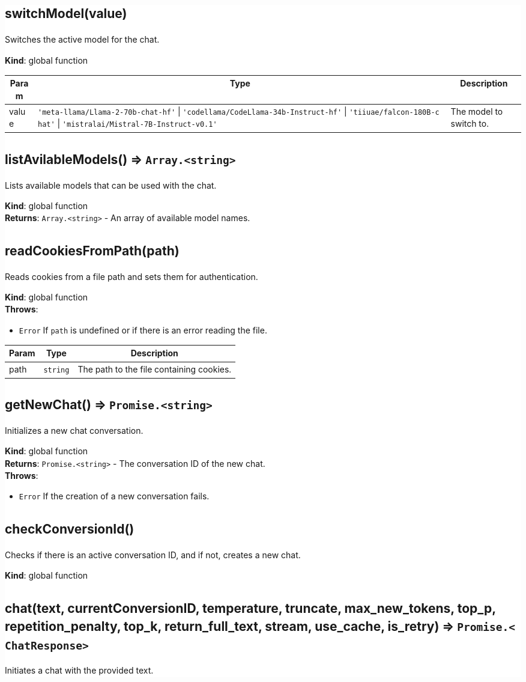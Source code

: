 <a name="switchModel"></a>

## switchModel(value)
Switches the active model for the chat.

**Kind**: global function  

| Param | Type | Description |
| --- | --- | --- |
| value | <code>&#x27;meta-llama/Llama-2-70b-chat-hf&#x27;</code> \| <code>&#x27;codellama/CodeLlama-34b-Instruct-hf&#x27;</code> \| <code>&#x27;tiiuae/falcon-180B-chat&#x27;</code> \| <code>&#x27;mistralai/Mistral-7B-Instruct-v0.1&#x27;</code> | The model to switch to. |

<a name="listAvilableModels"></a>

## listAvilableModels() ⇒ <code>Array.&lt;string&gt;</code>
Lists available models that can be used with the chat.

**Kind**: global function  
**Returns**: <code>Array.&lt;string&gt;</code> - An array of available model names.  
<a name="readCookiesFromPath"></a>

## readCookiesFromPath(path)
Reads cookies from a file path and sets them for authentication.

**Kind**: global function  
**Throws**:

- <code>Error</code> If `path` is undefined or if there is an error reading the file.


| Param | Type | Description |
| --- | --- | --- |
| path | <code>string</code> | The path to the file containing cookies. |

<a name="getNewChat"></a>

## getNewChat() ⇒ <code>Promise.&lt;string&gt;</code>
Initializes a new chat conversation.

**Kind**: global function  
**Returns**: <code>Promise.&lt;string&gt;</code> - The conversation ID of the new chat.  
**Throws**:

- <code>Error</code> If the creation of a new conversation fails.

<a name="checkConversionId"></a>

## checkConversionId()
Checks if there is an active conversation ID, and if not, creates a new chat.

**Kind**: global function  
<a name="chat"></a>

## chat(text, currentConversionID, temperature, truncate, max_new_tokens, top_p, repetition_penalty, top_k, return_full_text, stream, use_cache, is_retry) ⇒ <code>Promise.&lt;ChatResponse&gt;</code>
Initiates a chat with the provided text.
